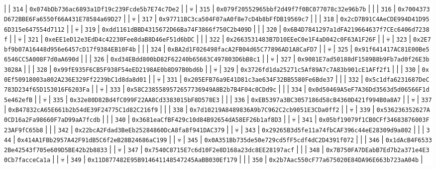 |  | `314` | `0x074bDb736ac6893a1Df19c239Fcde5b7E74c7De2` |
| 💀 | `315` | `0x079f20552965bbf2d49f7f0BC077078c32e96b7b` |
|  | `316` | `0x7004373D672BBE6Fa6550f66A431E78584a69D27` |
| 💀 | `317` | `0x97711BC3ca504F07aA0f8e7cD4b8bFfDB19569c7` |
|  | `318` | `0x2cD7B91C4AeCDE994D41D956D315e647554d7112` |
| 💀 | `319` | `0xdd1161dBBD4315672D66Ba74F3866f750C2b409D` |
|  | `320` | `0x6B4D7841297a1dFA219664637f7CEc6406d7238f` |
| 💀 | `321` | `0xeEE1eD12e3EdD4c42230Fee8daB8D46eF51d6bDC` |
|  | `322` | `0x2663531483B7D10EEeC0e1F4aD042c0F63A1F26F` |
| 💀 | `323` | `0x2E7bf9b07A16448d956e6457cD17f9384EB10F4b` |
|  | `324` | `0xBA2d1F026498facA2FB04d65C77896AD1A8CaFD7` |
| 💀 | `325` | `0x91f641417AC81E00Be56546CC5A008F7d0aA690d` |
|  | `326` | `0xd34EBdd800bD82F62240b65663C497803D6bB8c1` |
| 💀 | `327` | `0x9081E7ad50188dF1589B8b9Fb7ad0f26E3b3028A` |
|  | `328` | `0x99fE935F6CB5F938F54eED2198AE0b8D97B0bd6b` |
| 💀 | `329` | `0x3726fd1da25271c5Af89A7c7A83b901cE1AFf2f1` |
|  | `330` | `0x0Ef50918003a802A236E329Ff2239bC1d8da8d01` |
| 💀 | `331` | `0x205EFB76a9E41D81c3ae634F32BB5580Fe6Bde37` |
|  | `332` | `0x5c1dfa6231687DeC783D234f65D153016F6203Fa` |
| 💀 | `333` | `0x58C2385589572657736949A8B2b7B4F04c0CDd9c` |
|  | `334` | `0x0d50469A5eF7A36Dd3563d5d06566F1d5e462efB` |
| 💀 | `335` | `0x32e80D82Bd4fC099F22AA8Cd3383015bF8D578E3` |
|  | `336` | `0xEB5397a3BC3057186d58cB4360D421f994B0a8A7` |
| 💀 | `337` | `0xB47832cA65E661b2b54dE39F24775C1d82C216f9` |
|  | `338` | `0x7d10219A8489836A9b7C962C2cb9051E3CDa0ff2` |
| 💀 | `339` | `0x536236352627A0CD16a2Fa98660F7aD99aA7fcdb` |
|  | `340` | `0x3681eaCfBF429c10d84B92654dA58EF26b1af8D3` |
| 💀 | `341` | `0x05bf19079f1CB0CFf34683876003F23AF9fC65b8` |
|  | `342` | `0x22bcA2Fdad3BeEb25284860DcA8fa8f941DAC379` |
| 💀 | `343` | `0x29265B3d5fe11a74fbCAF396c44eE28309d9a802` |
|  | `344` | `0x414A1FBb2957A42F91dB5C6f2eB28B24686aC199` |
| 💀 | `345` | `0x0A351Bb735de50e729cd5fF5cdf4dC2D4391f072` |
|  | `346` | `0x1dAcB4F65332Be42543f705e609D5BE42b2b8833` |
| 💀 | `347` | `0x7540C8715E7c6d10F2e8D168a23dc8EE28197acf` |
|  | `348` | `0x7B750FA7DEabB7Ed7b2a371e4E30Cb7facceCa1a` |
| 💀 | `349` | `0x11D877482E95B914641148547245AaBB030Ef179` |
|  | `350` | `0x2b7Aac550cF77a675020E84DA96E663b723aA04b` |